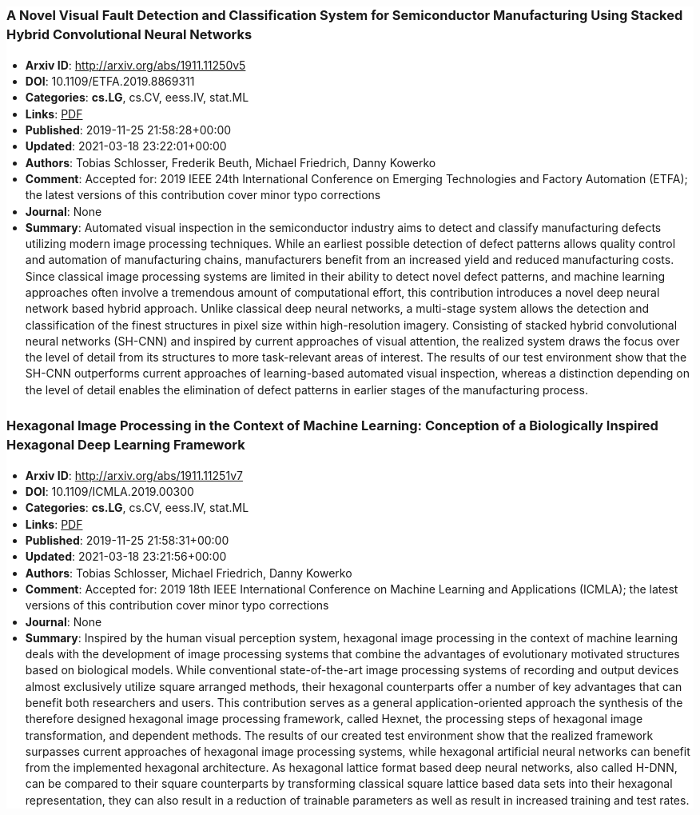 

### A Novel Visual Fault Detection and Classification System for Semiconductor Manufacturing Using Stacked Hybrid Convolutional Neural Networks
- **Arxiv ID**: http://arxiv.org/abs/1911.11250v5
- **DOI**: 10.1109/ETFA.2019.8869311
- **Categories**: **cs.LG**, cs.CV, eess.IV, stat.ML
- **Links**: [PDF](http://arxiv.org/pdf/1911.11250v5)
- **Published**: 2019-11-25 21:58:28+00:00
- **Updated**: 2021-03-18 23:22:01+00:00
- **Authors**: Tobias Schlosser, Frederik Beuth, Michael Friedrich, Danny Kowerko
- **Comment**: Accepted for: 2019 IEEE 24th International Conference on Emerging
  Technologies and Factory Automation (ETFA); the latest versions of this
  contribution cover minor typo corrections
- **Journal**: None
- **Summary**: Automated visual inspection in the semiconductor industry aims to detect and classify manufacturing defects utilizing modern image processing techniques. While an earliest possible detection of defect patterns allows quality control and automation of manufacturing chains, manufacturers benefit from an increased yield and reduced manufacturing costs. Since classical image processing systems are limited in their ability to detect novel defect patterns, and machine learning approaches often involve a tremendous amount of computational effort, this contribution introduces a novel deep neural network based hybrid approach. Unlike classical deep neural networks, a multi-stage system allows the detection and classification of the finest structures in pixel size within high-resolution imagery. Consisting of stacked hybrid convolutional neural networks (SH-CNN) and inspired by current approaches of visual attention, the realized system draws the focus over the level of detail from its structures to more task-relevant areas of interest. The results of our test environment show that the SH-CNN outperforms current approaches of learning-based automated visual inspection, whereas a distinction depending on the level of detail enables the elimination of defect patterns in earlier stages of the manufacturing process.



### Hexagonal Image Processing in the Context of Machine Learning: Conception of a Biologically Inspired Hexagonal Deep Learning Framework
- **Arxiv ID**: http://arxiv.org/abs/1911.11251v7
- **DOI**: 10.1109/ICMLA.2019.00300
- **Categories**: **cs.LG**, cs.CV, eess.IV, stat.ML
- **Links**: [PDF](http://arxiv.org/pdf/1911.11251v7)
- **Published**: 2019-11-25 21:58:31+00:00
- **Updated**: 2021-03-18 23:21:56+00:00
- **Authors**: Tobias Schlosser, Michael Friedrich, Danny Kowerko
- **Comment**: Accepted for: 2019 18th IEEE International Conference on Machine
  Learning and Applications (ICMLA); the latest versions of this contribution
  cover minor typo corrections
- **Journal**: None
- **Summary**: Inspired by the human visual perception system, hexagonal image processing in the context of machine learning deals with the development of image processing systems that combine the advantages of evolutionary motivated structures based on biological models. While conventional state-of-the-art image processing systems of recording and output devices almost exclusively utilize square arranged methods, their hexagonal counterparts offer a number of key advantages that can benefit both researchers and users. This contribution serves as a general application-oriented approach the synthesis of the therefore designed hexagonal image processing framework, called Hexnet, the processing steps of hexagonal image transformation, and dependent methods. The results of our created test environment show that the realized framework surpasses current approaches of hexagonal image processing systems, while hexagonal artificial neural networks can benefit from the implemented hexagonal architecture. As hexagonal lattice format based deep neural networks, also called H-DNN, can be compared to their square counterparts by transforming classical square lattice based data sets into their hexagonal representation, they can also result in a reduction of trainable parameters as well as result in increased training and test rates.
